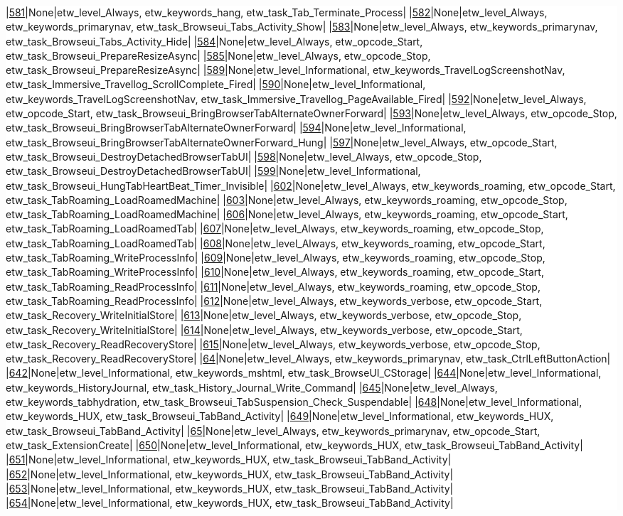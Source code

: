 |[581](events/event-581.md)|None|etw_level_Always, etw_keywords_hang, etw_task_Tab_Terminate_Process|
|[582](events/event-582.md)|None|etw_level_Always, etw_keywords_primarynav, etw_task_Browseui_Tabs_Activity_Show|
|[583](events/event-583.md)|None|etw_level_Always, etw_keywords_primarynav, etw_task_Browseui_Tabs_Activity_Hide|
|[584](events/event-584.md)|None|etw_level_Always, etw_opcode_Start, etw_task_Browseui_PrepareResizeAsync|
|[585](events/event-585.md)|None|etw_level_Always, etw_opcode_Stop, etw_task_Browseui_PrepareResizeAsync|
|[589](events/event-589.md)|None|etw_level_Informational, etw_keywords_TravelLogScreenshotNav, etw_task_Immersive_Travellog_ScrollComplete_Fired|
|[590](events/event-590.md)|None|etw_level_Informational, etw_keywords_TravelLogScreenshotNav, etw_task_Immersive_Travellog_PageAvailable_Fired|
|[592](events/event-592.md)|None|etw_level_Always, etw_opcode_Start, etw_task_Browseui_BringBrowserTabAlternateOwnerForward|
|[593](events/event-593.md)|None|etw_level_Always, etw_opcode_Stop, etw_task_Browseui_BringBrowserTabAlternateOwnerForward|
|[594](events/event-594.md)|None|etw_level_Informational, etw_task_Browseui_BringBrowserTabAlternateOwnerForward_Hung|
|[597](events/event-597.md)|None|etw_level_Always, etw_opcode_Start, etw_task_Browseui_DestroyDetachedBrowserTabUI|
|[598](events/event-598.md)|None|etw_level_Always, etw_opcode_Stop, etw_task_Browseui_DestroyDetachedBrowserTabUI|
|[599](events/event-599.md)|None|etw_level_Informational, etw_task_Browseui_HungTabHeartBeat_Timer_Invisible|
|[602](events/event-602.md)|None|etw_level_Always, etw_keywords_roaming, etw_opcode_Start, etw_task_TabRoaming_LoadRoamedMachine|
|[603](events/event-603.md)|None|etw_level_Always, etw_keywords_roaming, etw_opcode_Stop, etw_task_TabRoaming_LoadRoamedMachine|
|[606](events/event-606.md)|None|etw_level_Always, etw_keywords_roaming, etw_opcode_Start, etw_task_TabRoaming_LoadRoamedTab|
|[607](events/event-607.md)|None|etw_level_Always, etw_keywords_roaming, etw_opcode_Stop, etw_task_TabRoaming_LoadRoamedTab|
|[608](events/event-608.md)|None|etw_level_Always, etw_keywords_roaming, etw_opcode_Start, etw_task_TabRoaming_WriteProcessInfo|
|[609](events/event-609.md)|None|etw_level_Always, etw_keywords_roaming, etw_opcode_Stop, etw_task_TabRoaming_WriteProcessInfo|
|[610](events/event-610.md)|None|etw_level_Always, etw_keywords_roaming, etw_opcode_Start, etw_task_TabRoaming_ReadProcessInfo|
|[611](events/event-611.md)|None|etw_level_Always, etw_keywords_roaming, etw_opcode_Stop, etw_task_TabRoaming_ReadProcessInfo|
|[612](events/event-612.md)|None|etw_level_Always, etw_keywords_verbose, etw_opcode_Start, etw_task_Recovery_WriteInitialStore|
|[613](events/event-613.md)|None|etw_level_Always, etw_keywords_verbose, etw_opcode_Stop, etw_task_Recovery_WriteInitialStore|
|[614](events/event-614.md)|None|etw_level_Always, etw_keywords_verbose, etw_opcode_Start, etw_task_Recovery_ReadRecoveryStore|
|[615](events/event-615.md)|None|etw_level_Always, etw_keywords_verbose, etw_opcode_Stop, etw_task_Recovery_ReadRecoveryStore|
|[64](events/event-64.md)|None|etw_level_Always, etw_keywords_primarynav, etw_task_CtrlLeftButtonAction|
|[642](events/event-642.md)|None|etw_level_Informational, etw_keywords_mshtml, etw_task_BrowseUI_CStorage|
|[644](events/event-644.md)|None|etw_level_Informational, etw_keywords_HistoryJournal, etw_task_History_Journal_Write_Command|
|[645](events/event-645.md)|None|etw_level_Always, etw_keywords_tabhydration, etw_task_Browseui_TabSuspension_Check_Suspendable|
|[648](events/event-648.md)|None|etw_level_Informational, etw_keywords_HUX, etw_task_Browseui_TabBand_Activity|
|[649](events/event-649.md)|None|etw_level_Informational, etw_keywords_HUX, etw_task_Browseui_TabBand_Activity|
|[65](events/event-65.md)|None|etw_level_Always, etw_keywords_primarynav, etw_opcode_Start, etw_task_ExtensionCreate|
|[650](events/event-650.md)|None|etw_level_Informational, etw_keywords_HUX, etw_task_Browseui_TabBand_Activity|
|[651](events/event-651.md)|None|etw_level_Informational, etw_keywords_HUX, etw_task_Browseui_TabBand_Activity|
|[652](events/event-652.md)|None|etw_level_Informational, etw_keywords_HUX, etw_task_Browseui_TabBand_Activity|
|[653](events/event-653.md)|None|etw_level_Informational, etw_keywords_HUX, etw_task_Browseui_TabBand_Activity|
|[654](events/event-654.md)|None|etw_level_Informational, etw_keywords_HUX, etw_task_Browseui_TabBand_Activity|